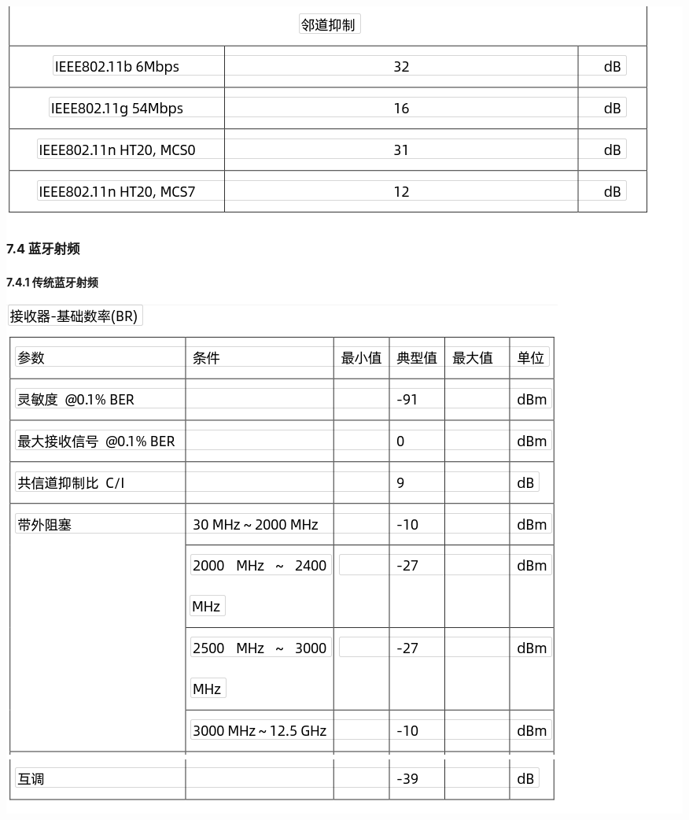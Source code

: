 ![image-20201028181010399](https://github.com/SmartArduino/zhdocs/raw/master/zhW_Series/W800/Docs/DateSheet/manual/image-20201028181010399.png)

### 7.4 蓝牙射频

#### 7.4.1 传统蓝牙射频

![image-20201028181507703](https://github.com/SmartArduino/zhdocs/raw/master/zhW_Series/W800/Docs/DateSheet/manual/image-20201028181507703.png)
![image-20201028181529979](https://github.com/SmartArduino/zhdocs/raw/master/zhW_Series/W800/Docs/DateSheet/manual/image-20201028181529979.png)

